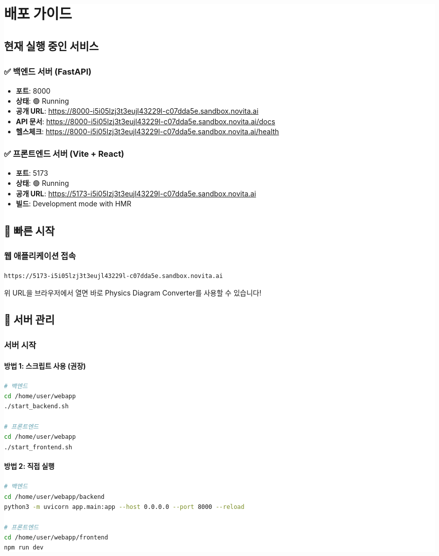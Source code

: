 # 배포 가이드

## 현재 실행 중인 서비스

### ✅ 백엔드 서버 (FastAPI)
- **포트**: 8000
- **상태**: 🟢 Running
- **공개 URL**: https://8000-i5i05lzj3t3eujl43229l-c07dda5e.sandbox.novita.ai
- **API 문서**: https://8000-i5i05lzj3t3eujl43229l-c07dda5e.sandbox.novita.ai/docs
- **헬스체크**: https://8000-i5i05lzj3t3eujl43229l-c07dda5e.sandbox.novita.ai/health

### ✅ 프론트엔드 서버 (Vite + React)
- **포트**: 5173
- **상태**: 🟢 Running
- **공개 URL**: https://5173-i5i05lzj3t3eujl43229l-c07dda5e.sandbox.novita.ai
- **빌드**: Development mode with HMR

## 🚀 빠른 시작

### 웹 애플리케이션 접속
```
https://5173-i5i05lzj3t3eujl43229l-c07dda5e.sandbox.novita.ai
```

위 URL을 브라우저에서 열면 바로 Physics Diagram Converter를 사용할 수 있습니다!

## 🔧 서버 관리

### 서버 시작

#### 방법 1: 스크립트 사용 (권장)
```bash
# 백엔드
cd /home/user/webapp
./start_backend.sh

# 프론트엔드
cd /home/user/webapp
./start_frontend.sh
```

#### 방법 2: 직접 실행
```bash
# 백엔드
cd /home/user/webapp/backend
python3 -m uvicorn app.main:app --host 0.0.0.0 --port 8000 --reload

# 프론트엔드
cd /home/user/webapp/frontend
npm run dev
```
